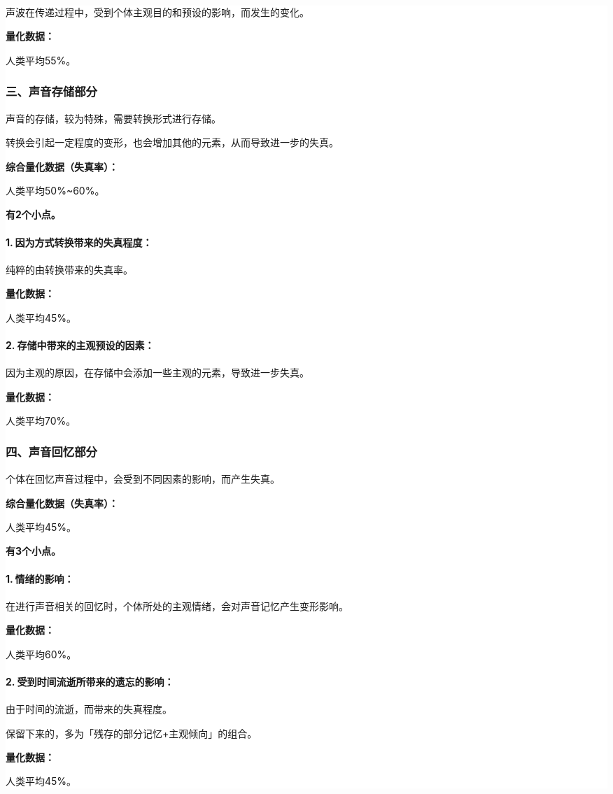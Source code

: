 声波在传递过程中，受到个体主观目的和预设的影响，而发生的变化。

**量化数据：**

人类平均55%。

### 三、声音存储部分

声音的存储，较为特殊，需要转换形式进行存储。

转换会引起一定程度的变形，也会增加其他的元素，从而导致进一步的失真。

**综合量化数据（失真率）：**

人类平均50%~60%。

**有2个小点。**

#### 1. 因为方式转换带来的失真程度：

纯粹的由转换带来的失真率。

**量化数据：**

人类平均45%。

#### 2. 存储中带来的主观预设的因素：

因为主观的原因，在存储中会添加一些主观的元素，导致进一步失真。

**量化数据：**

人类平均70%。

### 四、声音回忆部分

个体在回忆声音过程中，会受到不同因素的影响，而产生失真。

**综合量化数据（失真率）：**

人类平均45%。

**有3个小点。**

#### 1. 情绪的影响：

在进行声音相关的回忆时，个体所处的主观情绪，会对声音记忆产生变形影响。

**量化数据：**

人类平均60%。

#### 2. 受到时间流逝所带来的遗忘的影响：

由于时间的流逝，而带来的失真程度。

保留下来的，多为「残存的部分记忆+主观倾向」的组合。

**量化数据：**

人类平均45%。
